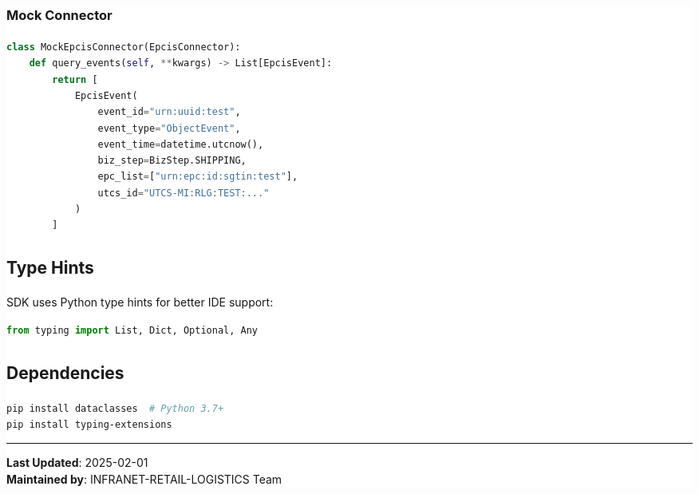 ### Mock Connector

```python
class MockEpcisConnector(EpcisConnector):
    def query_events(self, **kwargs) -> List[EpcisEvent]:
        return [
            EpcisEvent(
                event_id="urn:uuid:test",
                event_type="ObjectEvent",
                event_time=datetime.utcnow(),
                biz_step=BizStep.SHIPPING,
                epc_list=["urn:epc:id:sgtin:test"],
                utcs_id="UTCS-MI:RLG:TEST:..."
            )
        ]
```

## Type Hints

SDK uses Python type hints for better IDE support:
```python
from typing import List, Dict, Optional, Any
```

## Dependencies

```bash
pip install dataclasses  # Python 3.7+
pip install typing-extensions
```

---

**Last Updated**: 2025-02-01  
**Maintained by**: INFRANET-RETAIL-LOGISTICS Team
